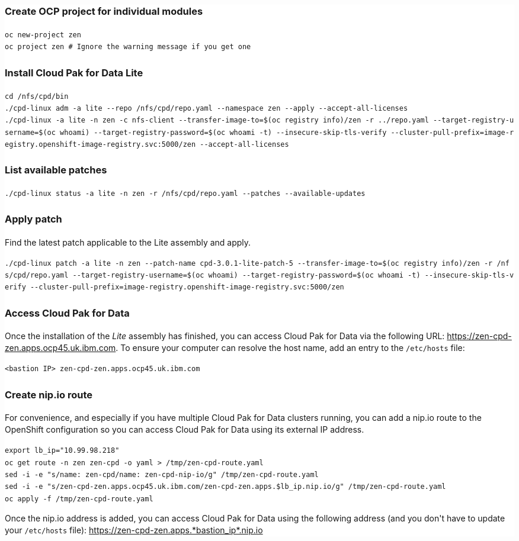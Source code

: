 ### Create OCP project for individual modules
```
oc new-project zen
oc project zen # Ignore the warning message if you get one
```

### Install Cloud Pak for Data Lite
```
cd /nfs/cpd/bin
./cpd-linux adm -a lite --repo /nfs/cpd/repo.yaml --namespace zen --apply --accept-all-licenses
./cpd-linux -a lite -n zen -c nfs-client --transfer-image-to=$(oc registry info)/zen -r ../repo.yaml --target-registry-username=$(oc whoami) --target-registry-password=$(oc whoami -t) --insecure-skip-tls-verify --cluster-pull-prefix=image-registry.openshift-image-registry.svc:5000/zen --accept-all-licenses
```

### List available patches
```
./cpd-linux status -a lite -n zen -r /nfs/cpd/repo.yaml --patches --available-updates
```

### Apply patch
Find the latest patch applicable to the Lite assembly and apply.
```
./cpd-linux patch -a lite -n zen --patch-name cpd-3.0.1-lite-patch-5 --transfer-image-to=$(oc registry info)/zen -r /nfs/cpd/repo.yaml --target-registry-username=$(oc whoami) --target-registry-password=$(oc whoami -t) --insecure-skip-tls-verify --cluster-pull-prefix=image-registry.openshift-image-registry.svc:5000/zen
```

### Access Cloud Pak for Data
Once the installation of the *Lite* assembly has finished, you can access Cloud Pak for Data via the following URL: https://zen-cpd-zen.apps.ocp45.uk.ibm.com. To ensure your computer can resolve the host name, add an entry to the `/etc/hosts` file:
```
<bastion IP> zen-cpd-zen.apps.ocp45.uk.ibm.com
```

### Create nip.io route
For convenience, and especially if you have multiple Cloud Pak for Data clusters running, you can add a nip.io route to the OpenShift configuration so you can access Cloud Pak for Data using its external IP address.
```
export lb_ip="10.99.98.218"
oc get route -n zen zen-cpd -o yaml > /tmp/zen-cpd-route.yaml
sed -i -e "s/name: zen-cpd/name: zen-cpd-nip-io/g" /tmp/zen-cpd-route.yaml
sed -i -e "s/zen-cpd-zen.apps.ocp45.uk.ibm.com/zen-cpd-zen.apps.$lb_ip.nip.io/g" /tmp/zen-cpd-route.yaml
oc apply -f /tmp/zen-cpd-route.yaml
```

Once the nip.io address is added, you can access Cloud Pak for Data using the following address (and you don't have to update your `/etc/hosts` file): https://zen-cpd-zen.apps.*bastion_ip*.nip.io
